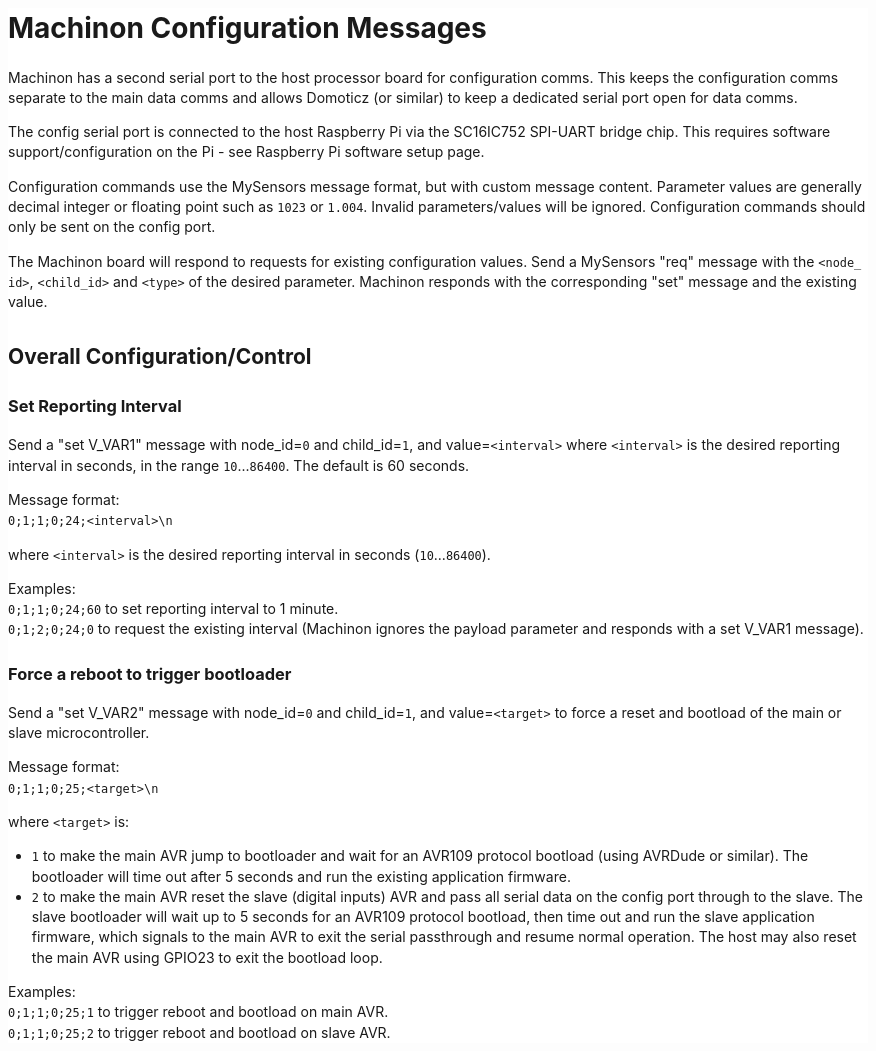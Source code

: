 # Machinon Configuration Messages
Machinon has a second serial port to the host processor board for configuration comms. This keeps the configuration comms separate to the main data comms and allows Domoticz (or similar) to keep a dedicated serial port open for data comms.

The config serial port is connected to the host Raspberry Pi via the SC16IC752 SPI-UART bridge chip. This requires  software support/configuration on the Pi - see Raspberry Pi software setup page.

Configuration commands use the MySensors message format, but with custom message content. Parameter values are generally decimal integer or floating point such as `1023` or `1.004`. Invalid parameters/values will be ignored. Configuration commands should only be sent on the config port.

The Machinon board will respond to requests for existing configuration values. Send a MySensors "req" message with the `<node_id>`, `<child_id>` and `<type>` of the desired parameter. Machinon responds with the corresponding "set" message and the existing value.

## Overall Configuration/Control

### Set Reporting Interval
Send a "set V_VAR1" message with node_id=`0` and child_id=`1`, and value=`<interval>` where `<interval>` is the desired reporting interval in seconds, in the range `10`...`86400`. The default is 60 seconds.

Message format:  
`0;1;1;0;24;<interval>\n`

where `<interval>` is the desired reporting interval in seconds (`10`...`86400`).

Examples:  
`0;1;1;0;24;60` to set reporting interval to 1 minute.  
`0;1;2;0;24;0` to request the existing interval (Machinon ignores the payload parameter and responds with a set V_VAR1 message).

### Force a reboot to trigger bootloader
Send a "set V_VAR2" message with node_id=`0` and child_id=`1`, and value=`<target>` to force a reset and bootload of the main or slave microcontroller.

Message format:  
`0;1;1;0;25;<target>\n`

where `<target>` is:
* `1` to make the main AVR jump to bootloader and wait for an AVR109 protocol bootload (using AVRDude or similar). The bootloader will time out after 5 seconds and run the existing application firmware.  
* `2` to make the main AVR reset the slave (digital inputs) AVR and pass all serial data on the config port through to the slave. The slave bootloader will wait up to 5 seconds for an AVR109 protocol bootload, then time out and run the slave application firmware, which signals to the main AVR to exit the serial passthrough and resume normal operation. The host may also reset the main AVR using GPIO23 to exit the bootload loop.

Examples:  
`0;1;1;0;25;1` to trigger reboot and bootload on main AVR.  
`0;1;1;0;25;2` to trigger reboot and bootload on slave AVR.
